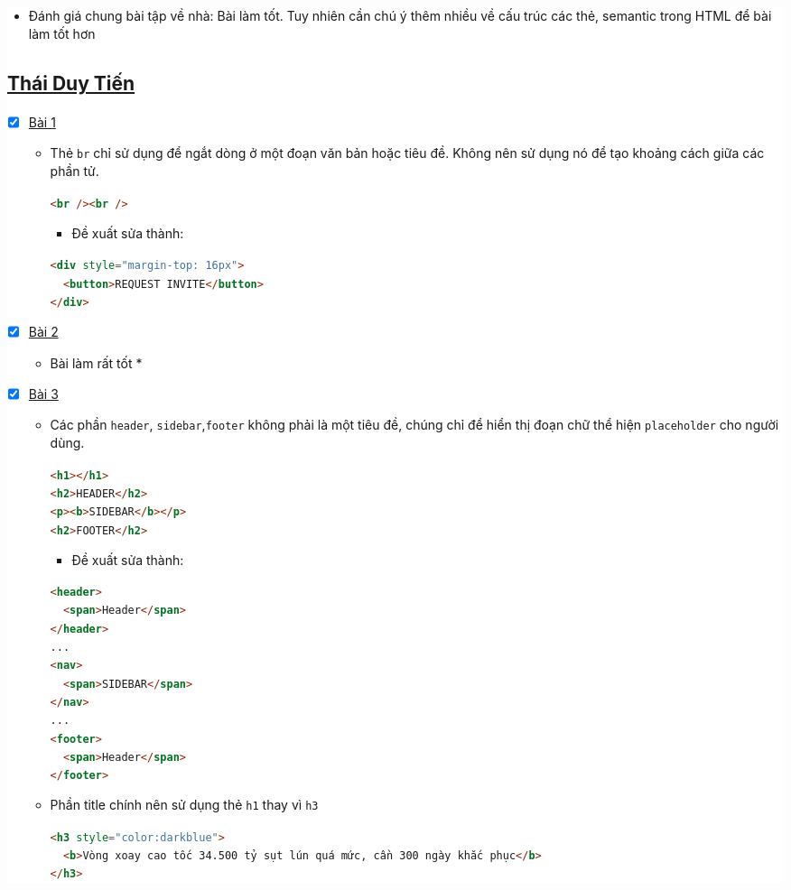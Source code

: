 - Đánh giá chung bài tập về nhà: Bài làm tốt. Tuy nhiên cần chú ý thêm nhiều về cấu trúc các thẻ, semantic trong HTML để bài làm tốt hơn

## [Thái Duy Tiến](https://github.com/thaiduytien1611cunbeo/NopbaitapF8.git)

- [x] [Bài 1](https://github.com/thaiduytien1611cunbeo/NopbaitapF8.git)

  - Thẻ `br` chỉ sử dụng để ngắt dòng ở một đoạn văn bản hoặc tiêu đề. Không nên sử dụng nó để tạo khoảng cách giữa các phần tử.

    ```html
    <br /><br />
    ```

    - Đề xuất sửa thành:

    ```html
    <div style="margin-top: 16px">
      <button>REQUEST INVITE</button>
    </div>
    ```

- [x] [Bài 2](https://github.com/thaiduytien1611cunbeo/NopbaitapF8.git)
  - Bài làm rất tốt \*
- [x] [Bài 3](https://github.com/thaiduytien1611cunbeo/NopbaitapF8.git)

  - Các phần `header`, `sidebar`,`footer` không phải là một tiêu đề, chúng chỉ để hiển thị đoạn chữ thể hiện `placeholder` cho người dùng.

    ```html
    <h1></h1>
    <h2>HEADER</h2>
    <p><b>SIDEBAR</b></p>
    <h2>FOOTER</h2>
    ```

    - Đề xuất sửa thành:

    ```html
    <header>
      <span>Header</span>
    </header>
    ...
    <nav>
      <span>SIDEBAR</span>
    </nav>
    ...
    <footer>
      <span>Header</span>
    </footer>
    ```

  - Phần title chính nên sử dụng thẻ `h1` thay vì `h3`

    ```html
    <h3 style="color:darkblue">
      <b>Vòng xoay cao tốc 34.500 tỷ sụt lún quá mức, cần 300 ngày khắc phục</b>
    </h3>
    ```
